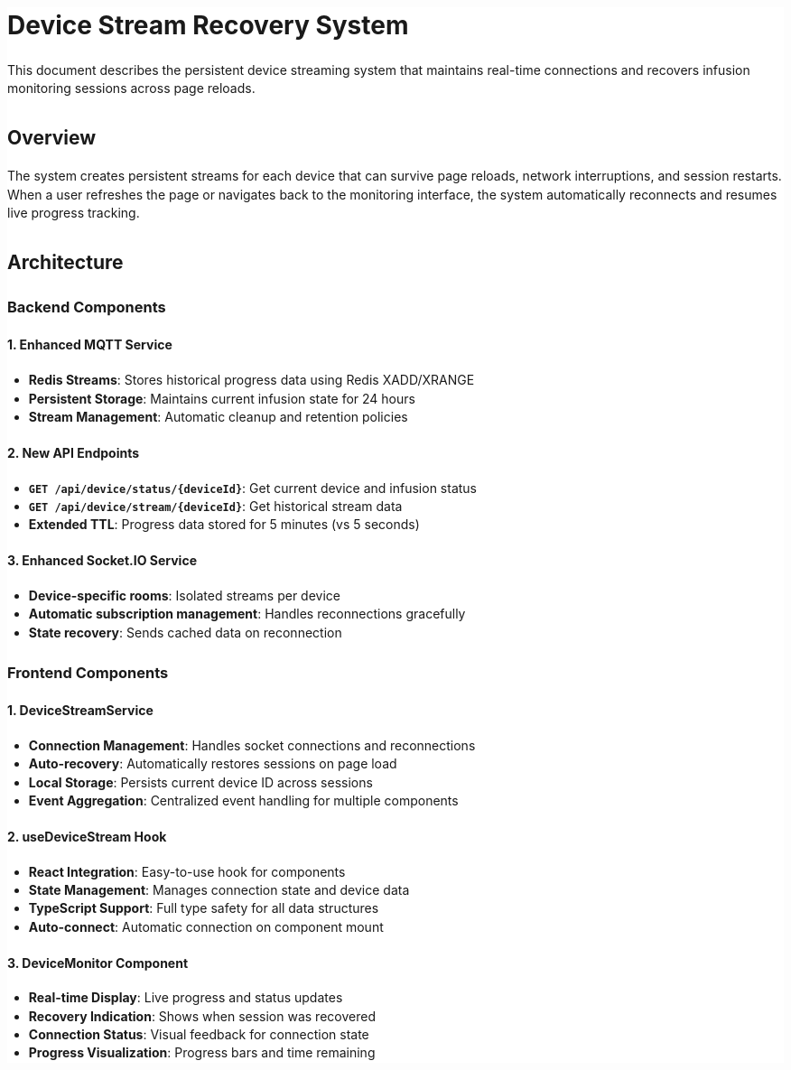 # Device Stream Recovery System

This document describes the persistent device streaming system that maintains real-time connections and recovers infusion monitoring sessions across page reloads.

## Overview

The system creates persistent streams for each device that can survive page reloads, network interruptions, and session restarts. When a user refreshes the page or navigates back to the monitoring interface, the system automatically reconnects and resumes live progress tracking.

## Architecture

### Backend Components

#### 1. Enhanced MQTT Service

- **Redis Streams**: Stores historical progress data using Redis XADD/XRANGE
- **Persistent Storage**: Maintains current infusion state for 24 hours
- **Stream Management**: Automatic cleanup and retention policies

#### 2. New API Endpoints

- **`GET /api/device/status/{deviceId}`**: Get current device and infusion status
- **`GET /api/device/stream/{deviceId}`**: Get historical stream data
- **Extended TTL**: Progress data stored for 5 minutes (vs 5 seconds)

#### 3. Enhanced Socket.IO Service

- **Device-specific rooms**: Isolated streams per device
- **Automatic subscription management**: Handles reconnections gracefully
- **State recovery**: Sends cached data on reconnection

### Frontend Components

#### 1. DeviceStreamService

- **Connection Management**: Handles socket connections and reconnections
- **Auto-recovery**: Automatically restores sessions on page load
- **Local Storage**: Persists current device ID across sessions
- **Event Aggregation**: Centralized event handling for multiple components

#### 2. useDeviceStream Hook

- **React Integration**: Easy-to-use hook for components
- **State Management**: Manages connection state and device data
- **TypeScript Support**: Full type safety for all data structures
- **Auto-connect**: Automatic connection on component mount

#### 3. DeviceMonitor Component

- **Real-time Display**: Live progress and status updates
- **Recovery Indication**: Shows when session was recovered
- **Connection Status**: Visual feedback for connection state
- **Progress Visualization**: Progress bars and time remaining
